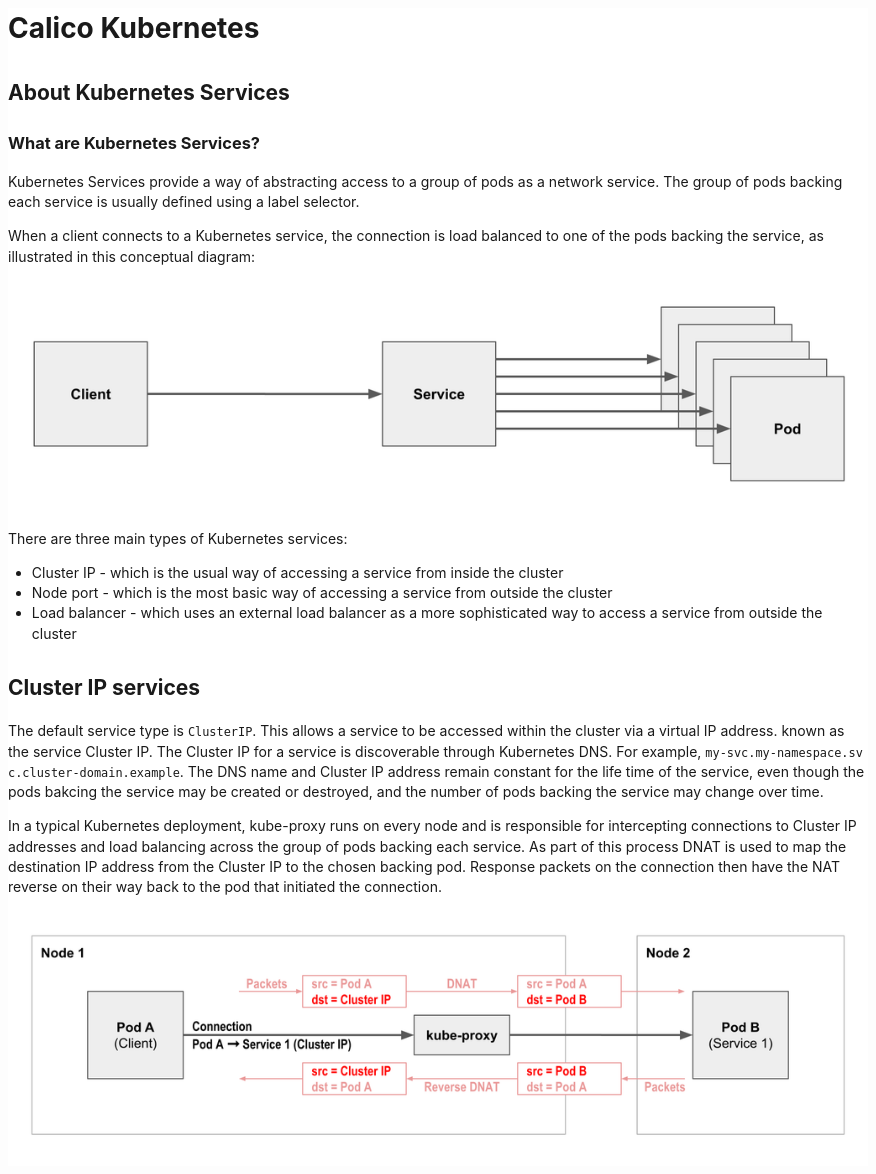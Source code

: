 # Calico Kubernetes

## About Kubernetes Services

### What are Kubernetes Services?

Kubernetes Services provide a way of abstracting access to a group of pods as a network service. The group of pods backing each service is usually defined using a label selector.

When a client connects to a Kubernetes service, the connection is load balanced to one of the pods backing the service, as illustrated in this conceptual diagram:

<img src="k8s-service-concept.svg">

There are three main types of Kubernetes services:

- Cluster IP - which is the usual way of accessing a service from inside the cluster
- Node port - which is the most basic way of accessing a service from outside the cluster
- Load balancer - which uses an external load balancer as a more sophisticated way to access a service from outside the cluster

## Cluster IP services

The default service type is `ClusterIP`. This allows a service to be accessed within the cluster via a virtual IP address. known as the service Cluster IP. The Cluster IP for a service is discoverable through Kubernetes DNS. For example, `my-svc.my-namespace.svc.cluster-domain.example`. The DNS name and Cluster IP address remain constant for the life time of the service, even though the pods bakcing the service may be created or destroyed, and the number of pods backing the service may change over time.

In a typical Kubernetes deployment, kube-proxy runs on every node and is responsible for intercepting connections to Cluster IP addresses and load balancing across the group of pods backing each service. As part of this process DNAT is used to map the destination IP address from the Cluster IP to the chosen backing pod. Response packets on the connection then have the NAT reverse on their way back to the pod that initiated the connection.

<img src="kube-proxy-cluster-ip.svg">
